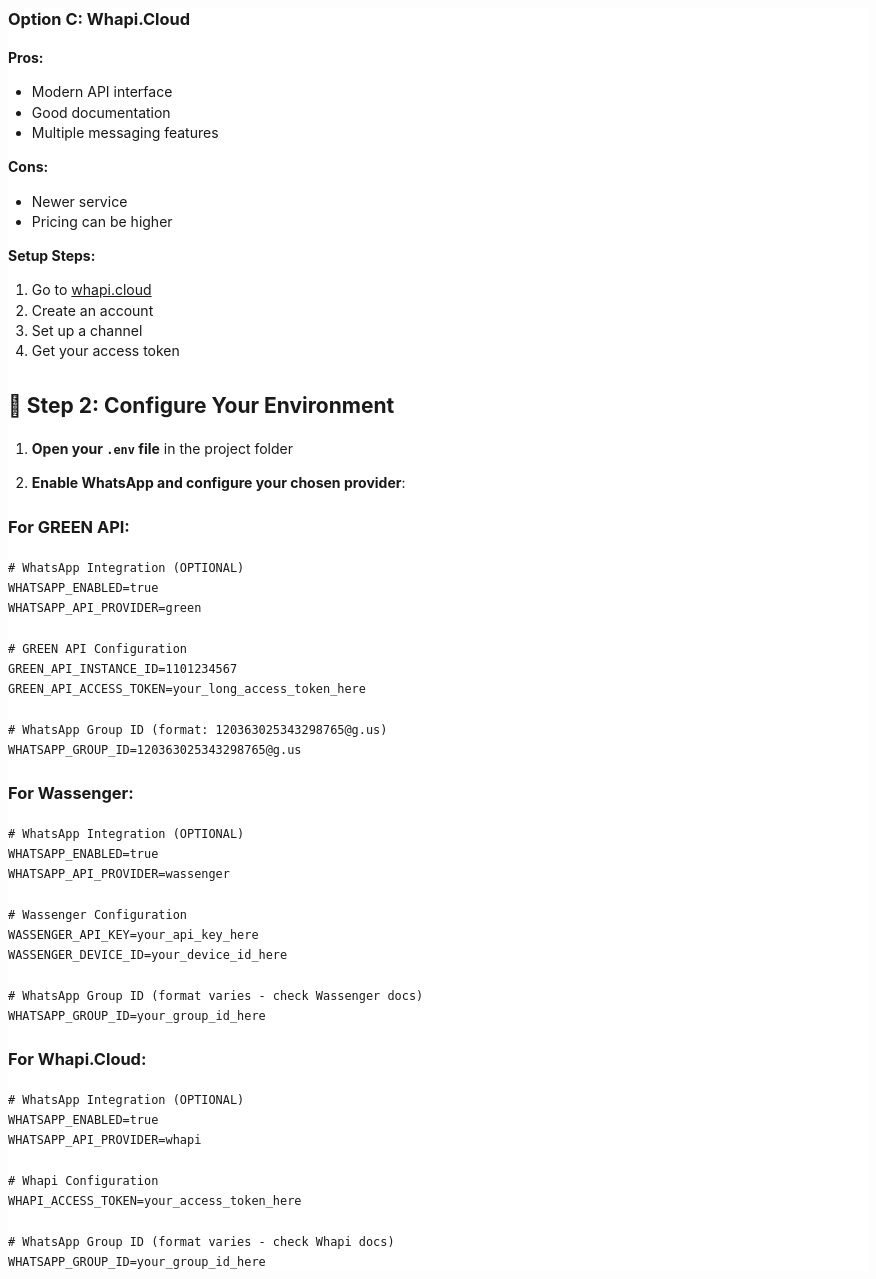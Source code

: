 ### Option C: Whapi.Cloud

**Pros:**
- Modern API interface
- Good documentation
- Multiple messaging features

**Cons:**
- Newer service
- Pricing can be higher

**Setup Steps:**
1. Go to [whapi.cloud](https://whapi.cloud)
2. Create an account
3. Set up a channel
4. Get your access token

## 🔐 Step 2: Configure Your Environment

1. **Open your `.env` file** in the project folder

2. **Enable WhatsApp and configure your chosen provider**:

### For GREEN API:
```env
# WhatsApp Integration (OPTIONAL)
WHATSAPP_ENABLED=true
WHATSAPP_API_PROVIDER=green

# GREEN API Configuration
GREEN_API_INSTANCE_ID=1101234567
GREEN_API_ACCESS_TOKEN=your_long_access_token_here

# WhatsApp Group ID (format: 120363025343298765@g.us)
WHATSAPP_GROUP_ID=120363025343298765@g.us
```

### For Wassenger:
```env
# WhatsApp Integration (OPTIONAL)
WHATSAPP_ENABLED=true
WHATSAPP_API_PROVIDER=wassenger

# Wassenger Configuration
WASSENGER_API_KEY=your_api_key_here
WASSENGER_DEVICE_ID=your_device_id_here

# WhatsApp Group ID (format varies - check Wassenger docs)
WHATSAPP_GROUP_ID=your_group_id_here
```

### For Whapi.Cloud:
```env
# WhatsApp Integration (OPTIONAL)
WHATSAPP_ENABLED=true
WHATSAPP_API_PROVIDER=whapi

# Whapi Configuration
WHAPI_ACCESS_TOKEN=your_access_token_here

# WhatsApp Group ID (format varies - check Whapi docs)
WHATSAPP_GROUP_ID=your_group_id_here
```
